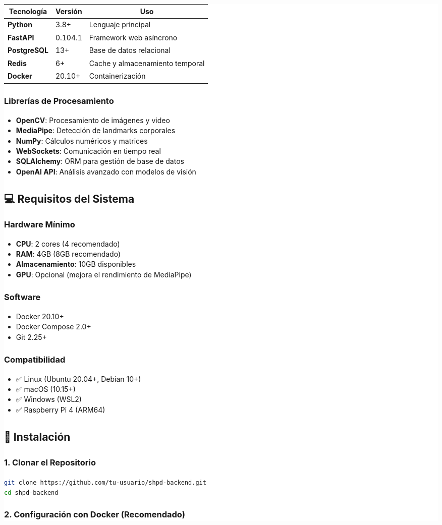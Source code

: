 | Tecnología | Versión | Uso |
|------------|---------|-----|
| **Python** | 3.8+ | Lenguaje principal |
| **FastAPI** | 0.104.1 | Framework web asíncrono |
| **PostgreSQL** | 13+ | Base de datos relacional |
| **Redis** | 6+ | Cache y almacenamiento temporal |
| **Docker** | 20.10+ | Containerización |

### Librerías de Procesamiento

- **OpenCV**: Procesamiento de imágenes y video
- **MediaPipe**: Detección de landmarks corporales
- **NumPy**: Cálculos numéricos y matrices
- **WebSockets**: Comunicación en tiempo real
- **SQLAlchemy**: ORM para gestión de base de datos
- **OpenAI API**: Análisis avanzado con modelos de visión

## 💻 Requisitos del Sistema

### Hardware Mínimo
- **CPU**: 2 cores (4 recomendado)
- **RAM**: 4GB (8GB recomendado)
- **Almacenamiento**: 10GB disponibles
- **GPU**: Opcional (mejora el rendimiento de MediaPipe)

### Software
- Docker 20.10+
- Docker Compose 2.0+
- Git 2.25+

### Compatibilidad
- ✅ Linux (Ubuntu 20.04+, Debian 10+)
- ✅ macOS (10.15+)
- ✅ Windows (WSL2)
- ✅ Raspberry Pi 4 (ARM64)

## 🚀 Instalación

### 1. Clonar el Repositorio

```bash
git clone https://github.com/tu-usuario/shpd-backend.git
cd shpd-backend
```

### 2. Configuración con Docker (Recomendado)
